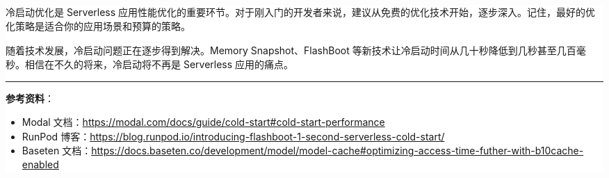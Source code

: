 冷启动优化是 Serverless 应用性能优化的重要环节。对于刚入门的开发者来说，建议从免费的优化技术开始，逐步深入。记住，最好的优化策略是适合你的应用场景和预算的策略。

随着技术发展，冷启动问题正在逐步得到解决。Memory Snapshot、FlashBoot 等新技术让冷启动时间从几十秒降低到几秒甚至几百毫秒。相信在不久的将来，冷启动将不再是 Serverless 应用的痛点。

---

**参考资料**：
- Modal 文档：https://modal.com/docs/guide/cold-start#cold-start-performance
- RunPod 博客：https://blog.runpod.io/introducing-flashboot-1-second-serverless-cold-start/
- Baseten 文档：https://docs.baseten.co/development/model/model-cache#optimizing-access-time-futher-with-b10cache-enabled 